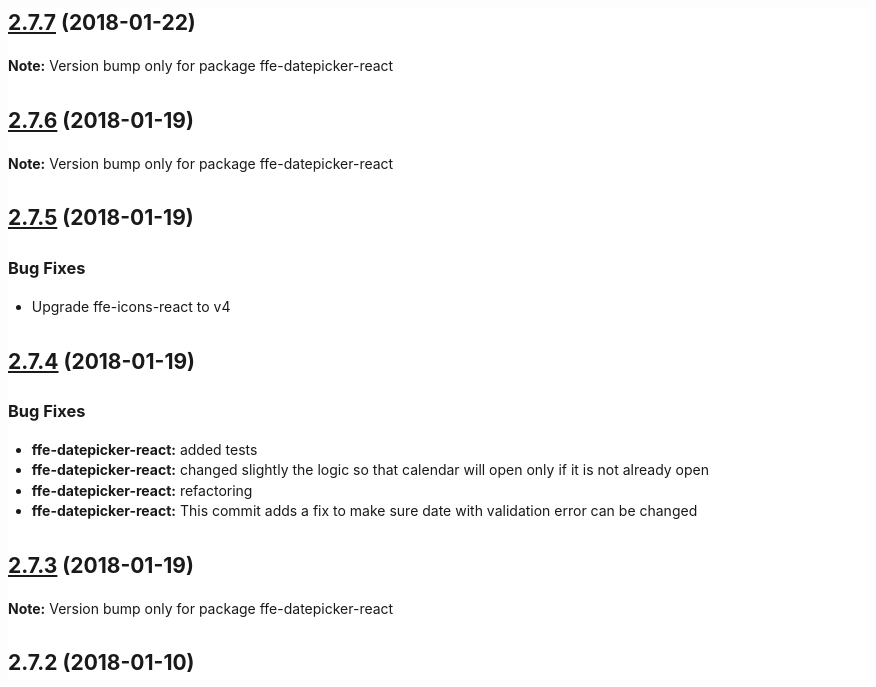 ## [2.7.7](https://github.com/SpareBank1/designsystem/compare/ffe-datepicker-react@2.7.6...ffe-datepicker-react@2.7.7) (2018-01-22)

**Note:** Version bump only for package ffe-datepicker-react

<a name="2.7.6"></a>

## [2.7.6](https://github.com/SpareBank1/designsystem/compare/ffe-datepicker-react@2.7.5...ffe-datepicker-react@2.7.6) (2018-01-19)

**Note:** Version bump only for package ffe-datepicker-react

<a name="2.7.5"></a>

## [2.7.5](https://github.com/SpareBank1/designsystem/compare/ffe-datepicker-react@2.7.4...ffe-datepicker-react@2.7.5) (2018-01-19)

### Bug Fixes

-   Upgrade ffe-icons-react to v4

<a name="2.7.4"></a>

## [2.7.4](https://github.com/SpareBank1/designsystem/compare/ffe-datepicker-react@2.7.3...ffe-datepicker-react@2.7.4) (2018-01-19)

### Bug Fixes

-   **ffe-datepicker-react:** added tests
-   **ffe-datepicker-react:** changed slightly the logic so that calendar will open only if it is not already open
-   **ffe-datepicker-react:** refactoring
-   **ffe-datepicker-react:** This commit adds a fix to make sure date with validation error can be changed

<a name="2.7.3"></a>

## [2.7.3](https://github.com/SpareBank1/designsystem/compare/ffe-datepicker-react@2.7.2...ffe-datepicker-react@2.7.3) (2018-01-19)

**Note:** Version bump only for package ffe-datepicker-react

<a name="2.7.2"></a>

## 2.7.2 (2018-01-10)
